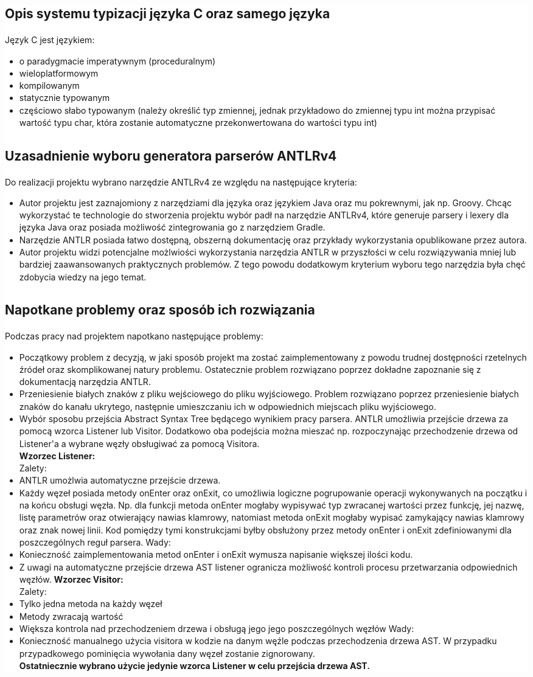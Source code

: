## Opis systemu typizacji języka C oraz samego języka
Język C jest językiem:
- o paradygmacie imperatywnym (proceduralnym)
- wieloplatformowym
- kompilowanym
- statycznie typowanym
- częściowo słabo typowanym (należy określić typ zmiennej, jednak przykładowo do zmiennej typu int można przypisać wartość typu char, która zostanie automatyczne przekonwertowana do wartości typu int)

## Uzasadnienie wyboru generatora parserów ANTLRv4
Do realizacji projektu wybrano narzędzie ANTLRv4 ze względu na następujące kryteria:
- Autor projektu jest zaznajomiony z narzędziami dla języka oraz językiem Java oraz mu pokrewnymi, jak np. Groovy. Chcąc wykorzystać te technologie do stworzenia projektu wybór padł na narzędzie ANTLRv4, które generuje parsery i lexery dla języka Java oraz posiada możliwość zintegrowania go z narzędziem Gradle.
- Narzędzie ANTLR posiada łatwo dostępną, obszerną dokumentację oraz przykłady wykorzystania opublikowane przez autora.
- Autor projektu widzi potencjalne możlwiości wykorzystania narzędzia ANTLR w przyszłości w celu rozwiązywania mniej lub bardziej zaawansowanych praktycznych problemów. Z tego powodu dodatkowym kryterium wyboru tego narzędzia była chęć zdobycia wiedzy na jego temat.

## Napotkane problemy oraz sposób ich rozwiązania
Podczas pracy nad projektem napotkano następujące problemy:
- Początkowy problem z decyzją, w jaki sposób projekt ma zostać zaimplementowany z powodu trudnej dostępności rzetelnych źródeł oraz skomplikowanej natury problemu. 
Ostatecznie problem rozwiązano poprzez dokładne zapoznanie się z dokumentacją narzędzia ANTLR.
- Przeniesienie białych znaków z pliku wejściowego do pliku wyjściowego. Problem rozwiązano poprzez przeniesienie białych znaków do kanału ukrytego, następnie umieszczaniu ich w odpowiednich miejscach pliku wyjściowego.  
- Wybór sposobu przejścia Abstract Syntax Tree będącego wynikiem pracy parsera. ANTLR umożliwia przejście drzewa za pomocą wzorca Listener lub Visitor. Dodatkowo oba podejścia można mieszać np. rozpoczynając przechodzenie drzewa od Listener'a a wybrane węzły obsługiwać za pomocą Visitora.  
**Wzorzec Listener:**  
Zalety:  
- ANTLR umożlwia automatyczne przejście drzewa.  
- Każdy węzeł posiada metody onEnter oraz onExit, co umożliwia logiczne pogrupowanie operacji wykonywanych na początku i na końcu obsługi węzła. Np. dla funkcji metoda onEnter mogłaby wypisywać typ zwracanej wartości przez funkcję, jej nazwę, listę parametrów oraz otwierający nawias klamrowy, natomiast metoda onExit mogłaby wypisać zamykający nawias klamrowy oraz znak nowej linii. Kod pomiędzy tymi konstrukcjami byłby obsłużony przez metody onEnter i onExit zdefiniowanymi dla poszczególnych reguł parsera.
Wady:  
- Konieczność zaimplementowania metod onEnter i onExit wymusza napisanie większej ilości kodu.
- Z uwagi na automatyczne przejście drzewa AST listener ogranicza możliwość kontroli procesu przetwarzania odpowiednich węzłów.
**Wzorzec Visitor:**  
Zalety:  
- Tylko jedna metoda na każdy węzeł
- Metody zwracają wartość
- Większa kontrola nad przechodzeniem drzewa i obsługą jego jego poszczególnych węzłów
Wady:  
- Konieczność manualnego użycia visitora w kodzie na danym węźle podczas przechodzenia drzewa AST. W przypadku przypadkowego pominięcia wywołania dany węzeł zostanie zignorowany.  
**Ostatniecznie wybrano użycie jedynie wzorca Listener w celu przejścia drzewa AST.**  

